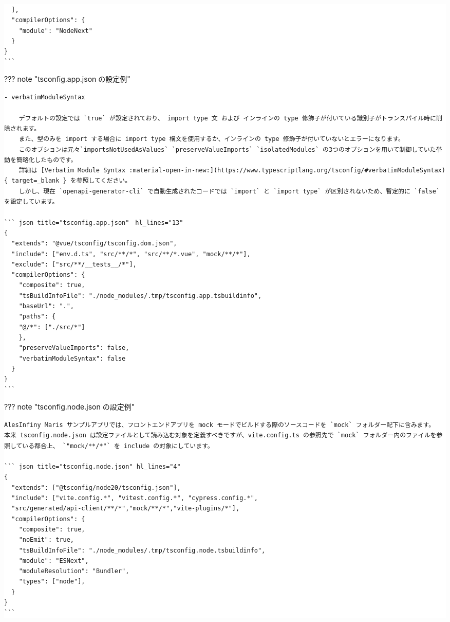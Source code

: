       ],
      "compilerOptions": {
        "module": "NodeNext"
      }
    }
    ```

??? note "tsconfig.app.json の設定例"

    - verbatimModuleSyntax
        
        デフォルトの設定では `true` が設定されており、 import type 文 および インラインの type 修飾子が付いている識別子がトランスパイル時に削除されます。
        また、型のみを import する場合に import type 構文を使用するか、インラインの type 修飾子が付いていないとエラーになります。
        このオプションは元々`importsNotUsedAsValues` `preserveValueImports` `isolatedModules` の3つのオプションを用いて制御していた挙動を簡略化したものです。
        詳細は [Verbatim Module Syntax :material-open-in-new:](https://www.typescriptlang.org/tsconfig/#verbatimModuleSyntax){ target=_blank } を参照してください。
        しかし、現在 `openapi-generator-cli` で自動生成されたコードでは `import` と `import type` が区別されないため、暫定的に `false` を設定しています。

    ``` json title="tsconfig.app.json"　hl_lines="13"
    {
      "extends": "@vue/tsconfig/tsconfig.dom.json",
      "include": ["env.d.ts", "src/**/*", "src/**/*.vue", "mock/**/*"],
      "exclude": ["src/**/__tests__/*"],
      "compilerOptions": {
        "composite": true,
        "tsBuildInfoFile": "./node_modules/.tmp/tsconfig.app.tsbuildinfo",
        "baseUrl": ".",
        "paths": {
        "@/*": ["./src/*"]
        },
        "preserveValueImports": false,
        "verbatimModuleSyntax": false
      }
    }
    ```

??? note "tsconfig.node.json の設定例"

    AlesInfiny Maris サンプルアプリでは、フロントエンドアプリを mock モードでビルドする際のソースコードを `mock` フォルダー配下に含みます。
    本来 tsconfig.node.json は設定ファイルとして読み込む対象を定義すべきですが、vite.config.ts の参照先で `mock` フォルダー内のファイルを参照している都合上、 `"mock/**/*"` を include の対象にしています。

    ``` json title="tsconfig.node.json" hl_lines="4"
    {
      "extends": ["@tsconfig/node20/tsconfig.json"],
      "include": ["vite.config.*", "vitest.config.*", "cypress.config.*",
      "src/generated/api-client/**/*","mock/**/*","vite-plugins/*"],
      "compilerOptions": {
        "composite": true,
        "noEmit": true,
        "tsBuildInfoFile": "./node_modules/.tmp/tsconfig.node.tsbuildinfo",
        "module": "ESNext",
        "moduleResolution": "Bundler",
        "types": ["node"],
      }
    }
    ```


[^1]: 本ページでは、 TypeScript から JavaScript への変換を指します。
[^2]: 本ページでは、`vite build` コマンドによりバンドル（トランスパイル後の JavaScript をブラウザーで扱いやすいよう単一のファイルにまとめる）まで行うことを指します。